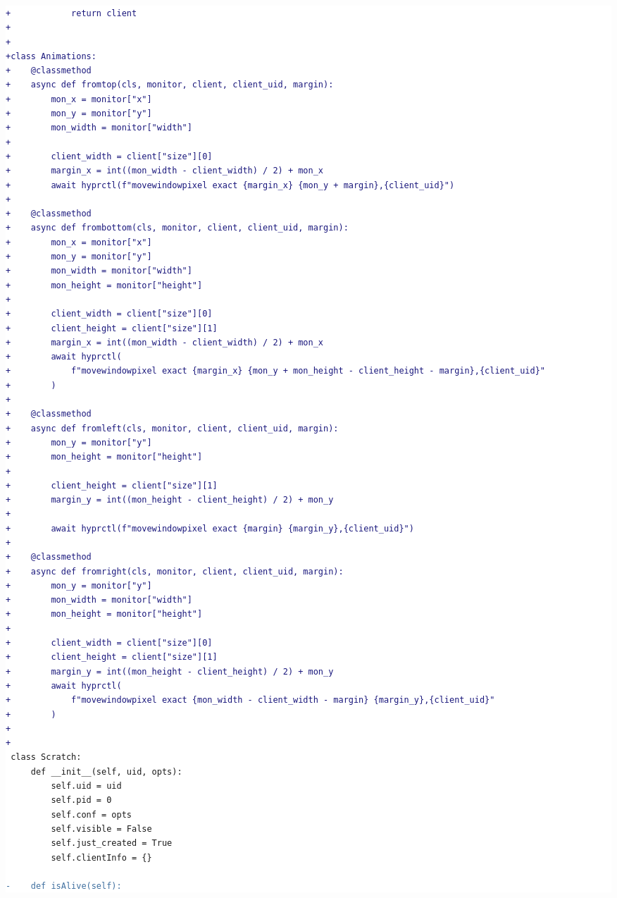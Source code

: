 ```diff
+            return client
+
+
+class Animations:
+    @classmethod
+    async def fromtop(cls, monitor, client, client_uid, margin):
+        mon_x = monitor["x"]
+        mon_y = monitor["y"]
+        mon_width = monitor["width"]
+
+        client_width = client["size"][0]
+        margin_x = int((mon_width - client_width) / 2) + mon_x
+        await hyprctl(f"movewindowpixel exact {margin_x} {mon_y + margin},{client_uid}")
+
+    @classmethod
+    async def frombottom(cls, monitor, client, client_uid, margin):
+        mon_x = monitor["x"]
+        mon_y = monitor["y"]
+        mon_width = monitor["width"]
+        mon_height = monitor["height"]
+
+        client_width = client["size"][0]
+        client_height = client["size"][1]
+        margin_x = int((mon_width - client_width) / 2) + mon_x
+        await hyprctl(
+            f"movewindowpixel exact {margin_x} {mon_y + mon_height - client_height - margin},{client_uid}"
+        )
+
+    @classmethod
+    async def fromleft(cls, monitor, client, client_uid, margin):
+        mon_y = monitor["y"]
+        mon_height = monitor["height"]
+
+        client_height = client["size"][1]
+        margin_y = int((mon_height - client_height) / 2) + mon_y
+
+        await hyprctl(f"movewindowpixel exact {margin} {margin_y},{client_uid}")
+
+    @classmethod
+    async def fromright(cls, monitor, client, client_uid, margin):
+        mon_y = monitor["y"]
+        mon_width = monitor["width"]
+        mon_height = monitor["height"]
+
+        client_width = client["size"][0]
+        client_height = client["size"][1]
+        margin_y = int((mon_height - client_height) / 2) + mon_y
+        await hyprctl(
+            f"movewindowpixel exact {mon_width - client_width - margin} {margin_y},{client_uid}"
+        )
+
+
 class Scratch:
     def __init__(self, uid, opts):
         self.uid = uid
         self.pid = 0
         self.conf = opts
         self.visible = False
         self.just_created = True
         self.clientInfo = {}
 
-    def isAlive(self):
```